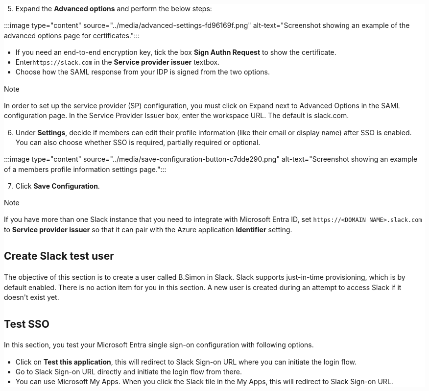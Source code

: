 5. Expand the **Advanced options** and perform the below steps:<br>

:::image type="content" source="../media/advanced-settings-fd96169f.png" alt-text="Screenshot showing an example of  the advanced options page for certificates.":::


 -  If you need an end-to-end encryption key, tick the box **Sign Authn Request** to show the certificate.
 -  Enter`https://slack.com` in the **Service provider issuer** textbox.<br>
 -  Choose how the SAML response from your IDP is signed from the two options.

> [!NOTE]
> In order to set up the service provider (SP) configuration, you must click on Expand next to Advanced Options in the SAML configuration page. In the Service Provider Issuer box, enter the workspace URL. The default is slack.com.

6. Under **Settings**, decide if members can edit their profile information (like their email or display name) after SSO is enabled. You can also choose whether SSO is required, partially required or optional.

:::image type="content" source="../media/save-configuration-button-c7dde290.png" alt-text="Screenshot showing an example of a members profile information settings page.":::


7. Click **Save Configuration**.

> [!NOTE]
> If you have more than one Slack instance that you need to integrate with Microsoft Entra ID, set `https://<DOMAIN NAME>.slack.com` to **Service provider issuer** so that it can pair with the Azure application **Identifier** setting.

## Create Slack test user

The objective of this section is to create a user called B.Simon in Slack. Slack supports just-in-time provisioning, which is by default enabled. There is no action item for you in this section. A new user is created during an attempt to access Slack if it doesn't exist yet.

## Test SSO

In this section, you test your Microsoft Entra single sign-on configuration with following options.

 -  Click on **Test this application**, this will redirect to Slack Sign-on URL where you can initiate the login flow.<br>
 -  Go to Slack Sign-on URL directly and initiate the login flow from there.<br>
 -  You can use Microsoft My Apps. When you click the Slack tile in the My Apps, this will redirect to Slack Sign-on URL.<br>

